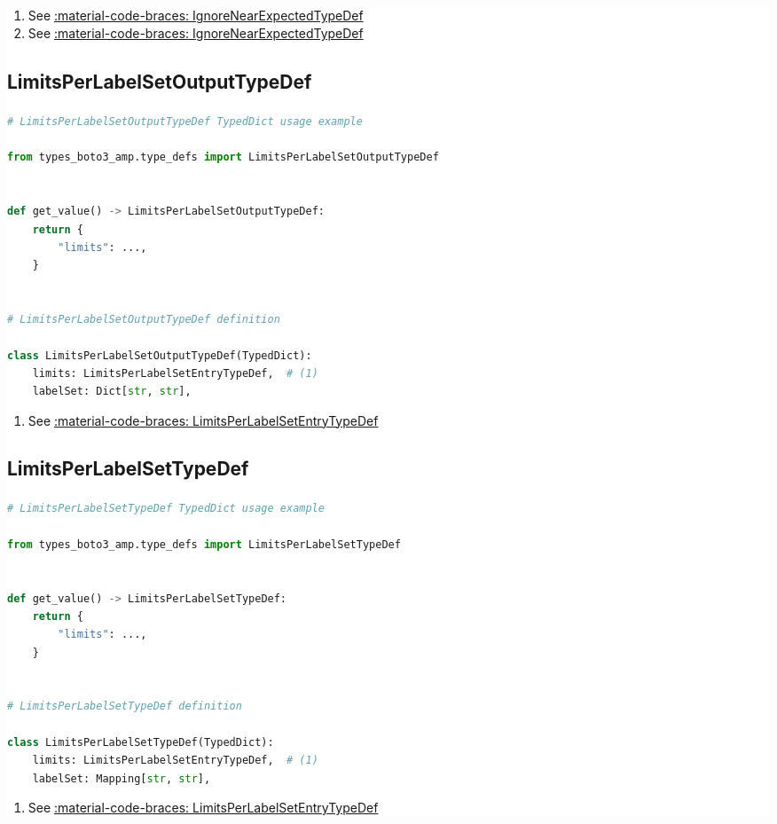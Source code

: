 ```python
```

1. See [:material-code-braces: IgnoreNearExpectedTypeDef](./type_defs.md#ignorenearexpectedtypedef)
2. See [:material-code-braces: IgnoreNearExpectedTypeDef](./type_defs.md#ignorenearexpectedtypedef)

## LimitsPerLabelSetOutputTypeDef

```python
# LimitsPerLabelSetOutputTypeDef TypedDict usage example

from types_boto3_amp.type_defs import LimitsPerLabelSetOutputTypeDef


def get_value() -> LimitsPerLabelSetOutputTypeDef:
    return {
        "limits": ...,
    }


# LimitsPerLabelSetOutputTypeDef definition

class LimitsPerLabelSetOutputTypeDef(TypedDict):
    limits: LimitsPerLabelSetEntryTypeDef,  # (1)
    labelSet: Dict[str, str],
```

1. See [:material-code-braces: LimitsPerLabelSetEntryTypeDef](./type_defs.md#limitsperlabelsetentrytypedef)

## LimitsPerLabelSetTypeDef

```python
# LimitsPerLabelSetTypeDef TypedDict usage example

from types_boto3_amp.type_defs import LimitsPerLabelSetTypeDef


def get_value() -> LimitsPerLabelSetTypeDef:
    return {
        "limits": ...,
    }


# LimitsPerLabelSetTypeDef definition

class LimitsPerLabelSetTypeDef(TypedDict):
    limits: LimitsPerLabelSetEntryTypeDef,  # (1)
    labelSet: Mapping[str, str],
```

1. See [:material-code-braces: LimitsPerLabelSetEntryTypeDef](./type_defs.md#limitsperlabelsetentrytypedef)
